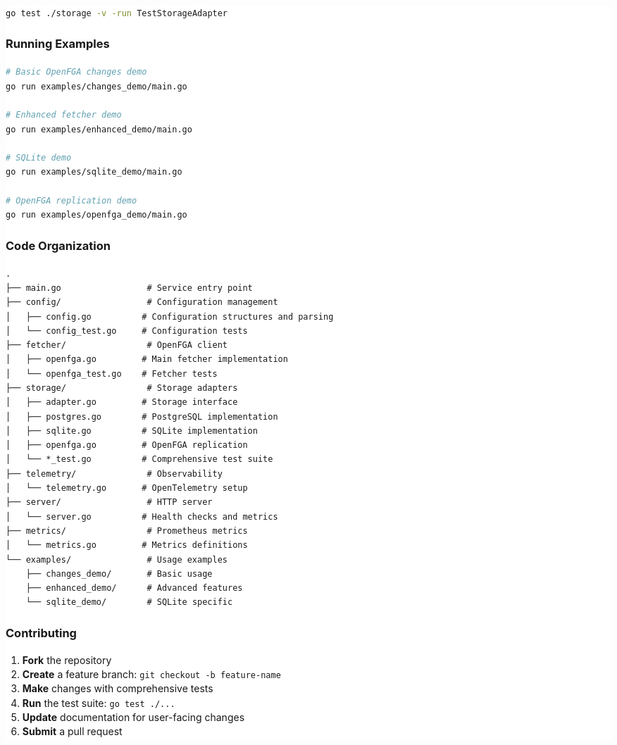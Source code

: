 ```bash
go test ./storage -v -run TestStorageAdapter
```

### Running Examples

```bash
# Basic OpenFGA changes demo
go run examples/changes_demo/main.go

# Enhanced fetcher demo
go run examples/enhanced_demo/main.go

# SQLite demo
go run examples/sqlite_demo/main.go

# OpenFGA replication demo
go run examples/openfga_demo/main.go
```

### Code Organization

```
.
├── main.go                 # Service entry point
├── config/                 # Configuration management
│   ├── config.go          # Configuration structures and parsing
│   └── config_test.go     # Configuration tests
├── fetcher/                # OpenFGA client
│   ├── openfga.go         # Main fetcher implementation
│   └── openfga_test.go    # Fetcher tests
├── storage/                # Storage adapters
│   ├── adapter.go         # Storage interface
│   ├── postgres.go        # PostgreSQL implementation
│   ├── sqlite.go          # SQLite implementation
│   ├── openfga.go         # OpenFGA replication
│   └── *_test.go          # Comprehensive test suite
├── telemetry/              # Observability
│   └── telemetry.go       # OpenTelemetry setup
├── server/                 # HTTP server
│   └── server.go          # Health checks and metrics
├── metrics/                # Prometheus metrics
│   └── metrics.go         # Metrics definitions
└── examples/               # Usage examples
    ├── changes_demo/       # Basic usage
    ├── enhanced_demo/      # Advanced features
    └── sqlite_demo/        # SQLite specific
```

### Contributing

1. **Fork** the repository
2. **Create** a feature branch: `git checkout -b feature-name`
3. **Make** changes with comprehensive tests
4. **Run** the test suite: `go test ./...`
5. **Update** documentation for user-facing changes
6. **Submit** a pull request
